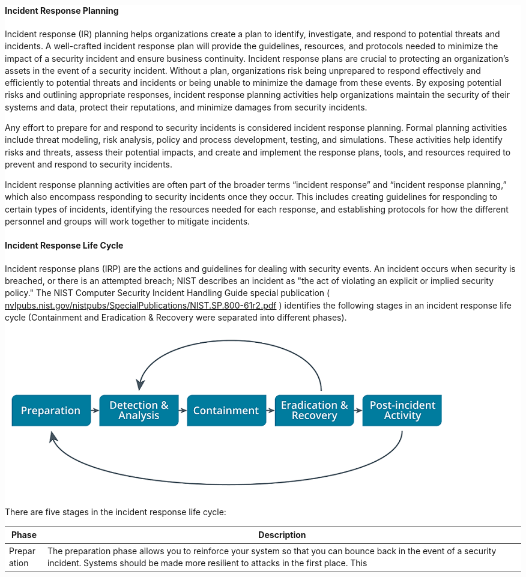 #### Incident Response Planning

Incident response (IR) planning helps organizations create a plan to identify, investigate, and respond to potential threats and incidents. A well-crafted incident response plan will provide the guidelines, resources, and protocols needed to minimize the impact of a security incident and ensure business continuity. Incident response plans are crucial to protecting an organization’s assets in the event of a security incident. Without a plan, organizations risk being unprepared to respond effectively and efficiently to potential threats and incidents or being unable to minimize the damage from these events. By exposing potential risks and outlining appropriate responses, incident response planning activities help organizations maintain the security of their systems and data, protect their reputations, and minimize damages from security incidents.

Any effort to prepare for and respond to security incidents is considered incident response planning. Formal planning activities include threat modeling, risk analysis, policy and process development, testing, and simulations. These activities help identify risks and threats, assess their potential impacts, and create and implement the response plans, tools, and resources required to prevent and respond to security incidents.

Incident response planning activities are often part of the broader terms “incident response” and “incident response planning,” which also encompass responding to security incidents once they occur. This includes creating guidelines for responding to certain types of incidents, identifying the resources needed for each response, and establishing protocols for how the different personnel and groups will work together to mitigate incidents.

#### Incident Response Life Cycle

Incident response plans (IRP) are the actions and guidelines for dealing with security events. An incident occurs when security is breached, or there is an attempted breach; NIST describes an incident as "the act of violating an explicit or implied security policy." The NIST Computer Security Incident Handling Guide special publication ( [nvlpubs.nist.gov/nistpubs/SpecialPublications/NIST.SP.800-61r2.pdf](https://nvlpubs.nist.gov/nistpubs/specialpublications/nist.sp.800-61r2.pdf) ) identifies the following stages in an incident response life cycle (Containment and Eradication & Recovery were separated into different phases).

![Phases in incident response. From left to right: preparation, detection and analysis, containment, eradication and recovery, and post-incident activity. An arrow points from eradication and recovery to detection and analysis. Another arrow points from post-incident activity to preparation.](/images/CyberDefensePro/incident_resp_1_9.2.4.png)

There are five stages in the incident response life cycle:

<table>
<thead>
<tr>
  <th>Phase</th>
  <th>Description</th>
</tr>
</thead>
<tbody>
<tr>
  <td>Preparation</td>
  <td>
    The preparation phase allows you to reinforce your system so that
    you can bounce back in the event of a security incident. Systems
    should be made more resilient to attacks in the first place. This